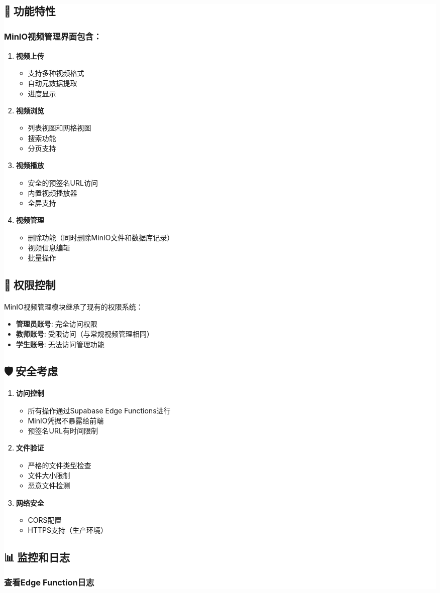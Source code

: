 ## 🔧 功能特性

### MinIO视频管理界面包含：

1. **视频上传**
   - 支持多种视频格式
   - 自动元数据提取
   - 进度显示

2. **视频浏览**
   - 列表视图和网格视图
   - 搜索功能
   - 分页支持

3. **视频播放**
   - 安全的预签名URL访问
   - 内置视频播放器
   - 全屏支持

4. **视频管理**
   - 删除功能（同时删除MinIO文件和数据库记录）
   - 视频信息编辑
   - 批量操作

## 🔐 权限控制

MinIO视频管理模块继承了现有的权限系统：

- **管理员账号**: 完全访问权限
- **教师账号**: 受限访问（与常规视频管理相同）
- **学生账号**: 无法访问管理功能

## 🛡️ 安全考虑

1. **访问控制**
   - 所有操作通过Supabase Edge Functions进行
   - MinIO凭据不暴露给前端
   - 预签名URL有时间限制

2. **文件验证**
   - 严格的文件类型检查
   - 文件大小限制
   - 恶意文件检测

3. **网络安全**
   - CORS配置
   - HTTPS支持（生产环境）

## 📊 监控和日志

### 查看Edge Function日志
